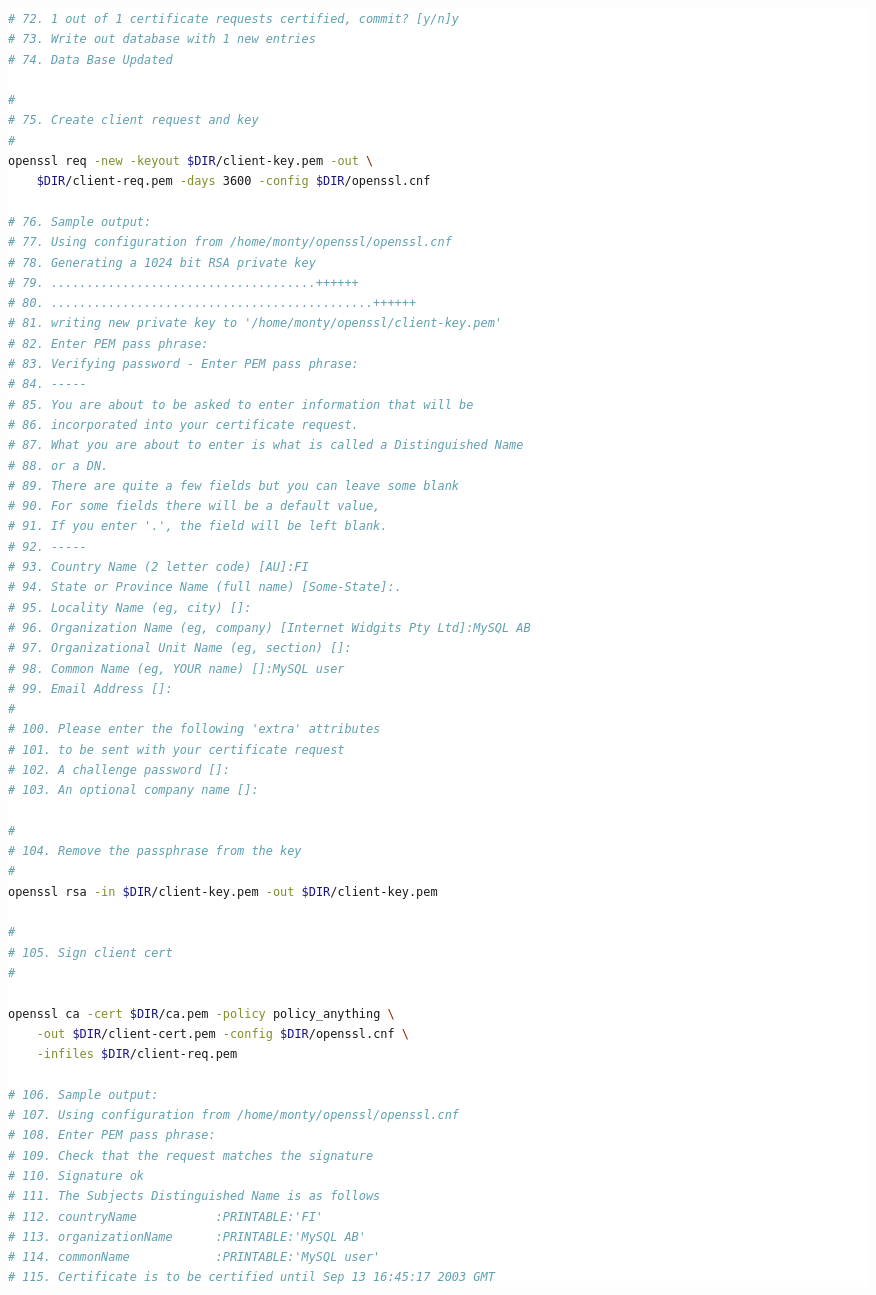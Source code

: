 ```bash
# 72. 1 out of 1 certificate requests certified, commit? [y/n]y
# 73. Write out database with 1 new entries
# 74. Data Base Updated

#
# 75. Create client request and key
#
openssl req -new -keyout $DIR/client-key.pem -out \
    $DIR/client-req.pem -days 3600 -config $DIR/openssl.cnf

# 76. Sample output:
# 77. Using configuration from /home/monty/openssl/openssl.cnf
# 78. Generating a 1024 bit RSA private key
# 79. .....................................++++++
# 80. .............................................++++++
# 81. writing new private key to '/home/monty/openssl/client-key.pem'
# 82. Enter PEM pass phrase:
# 83. Verifying password - Enter PEM pass phrase:
# 84. -----
# 85. You are about to be asked to enter information that will be
# 86. incorporated into your certificate request.
# 87. What you are about to enter is what is called a Distinguished Name
# 88. or a DN.
# 89. There are quite a few fields but you can leave some blank
# 90. For some fields there will be a default value,
# 91. If you enter '.', the field will be left blank.
# 92. -----
# 93. Country Name (2 letter code) [AU]:FI
# 94. State or Province Name (full name) [Some-State]:.
# 95. Locality Name (eg, city) []:
# 96. Organization Name (eg, company) [Internet Widgits Pty Ltd]:MySQL AB
# 97. Organizational Unit Name (eg, section) []:
# 98. Common Name (eg, YOUR name) []:MySQL user
# 99. Email Address []:
#
# 100. Please enter the following 'extra' attributes
# 101. to be sent with your certificate request
# 102. A challenge password []:
# 103. An optional company name []:

#
# 104. Remove the passphrase from the key
#
openssl rsa -in $DIR/client-key.pem -out $DIR/client-key.pem

#
# 105. Sign client cert
#

openssl ca -cert $DIR/ca.pem -policy policy_anything \
    -out $DIR/client-cert.pem -config $DIR/openssl.cnf \
    -infiles $DIR/client-req.pem

# 106. Sample output:
# 107. Using configuration from /home/monty/openssl/openssl.cnf
# 108. Enter PEM pass phrase:
# 109. Check that the request matches the signature
# 110. Signature ok
# 111. The Subjects Distinguished Name is as follows
# 112. countryName           :PRINTABLE:'FI'
# 113. organizationName      :PRINTABLE:'MySQL AB'
# 114. commonName            :PRINTABLE:'MySQL user'
# 115. Certificate is to be certified until Sep 13 16:45:17 2003 GMT
```